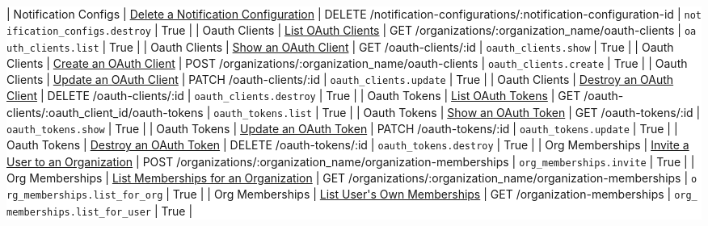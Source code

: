| Notification Configs        | [Delete a Notification Configuration](https://www.terraform.io/cloud-docs/api-docs/notification-configurations#delete-a-notification-configuration)                                              | DELETE /notification-configurations/:notification-configuration-id                                                                | `notification_configs.destroy`                       | True          |
| Oauth Clients               | [List OAuth Clients](https://www.terraform.io/cloud-docs/api-docs/oauth-clients#list-oauth-clients)                                                                                              | GET /organizations/:organization_name/oauth-clients                                                                               | `oauth_clients.list`                                 | True          |
| Oauth Clients               | [Show an OAuth Client](https://www.terraform.io/cloud-docs/api-docs/oauth-clients#show-an-oauth-client)                                                                                          | GET /oauth-clients/:id                                                                                                            | `oauth_clients.show`                                 | True          |
| Oauth Clients               | [Create an OAuth Client](https://www.terraform.io/cloud-docs/api-docs/oauth-clients#create-an-oauth-client)                                                                                      | POST /organizations/:organization_name/oauth-clients                                                                              | `oauth_clients.create`                               | True          |
| Oauth Clients               | [Update an OAuth Client](https://www.terraform.io/cloud-docs/api-docs/oauth-clients#update-an-oauth-client)                                                                                      | PATCH /oauth-clients/:id                                                                                                          | `oauth_clients.update`                               | True          |
| Oauth Clients               | [Destroy an OAuth Client](https://www.terraform.io/cloud-docs/api-docs/oauth-clients#destroy-an-oauth-client)                                                                                    | DELETE /oauth-clients/:id                                                                                                         | `oauth_clients.destroy`                              | True          |
| Oauth Tokens                | [List OAuth Tokens](https://www.terraform.io/cloud-docs/api-docs/oauth-tokens#list-oauth-tokens)                                                                                                 | GET /oauth-clients/:oauth_client_id/oauth-tokens                                                                                  | `oauth_tokens.list`                                  | True          |
| Oauth Tokens                | [Show an OAuth Token](https://www.terraform.io/cloud-docs/api-docs/oauth-tokens#show-an-oauth-token)                                                                                             | GET /oauth-tokens/:id                                                                                                             | `oauth_tokens.show`                                  | True          |
| Oauth Tokens                | [Update an OAuth Token](https://www.terraform.io/cloud-docs/api-docs/oauth-tokens#update-an-oauth-token)                                                                                         | PATCH /oauth-tokens/:id                                                                                                           | `oauth_tokens.update`                                | True          |
| Oauth Tokens                | [Destroy an OAuth Token](https://www.terraform.io/cloud-docs/api-docs/oauth-tokens#destroy-an-oauth-token)                                                                                       | DELETE /oauth-tokens/:id                                                                                                          | `oauth_tokens.destroy`                               | True          |
| Org Memberships             | [Invite a User to an Organization](https://www.terraform.io/cloud-docs/api-docs/organization-memberships#invite-a-user-to-an-organization)                                                       | POST /organizations/:organization_name/organization-memberships                                                                   | `org_memberships.invite`                             | True          |
| Org Memberships             | [List Memberships for an Organization](https://www.terraform.io/cloud-docs/api-docs/organization-memberships#list-memberships-for-an-organization)                                               | GET /organizations/:organization_name/organization-memberships                                                                    | `org_memberships.list_for_org`                       | True          |
| Org Memberships             | [List User's Own Memberships](https://www.terraform.io/cloud-docs/api-docs/organization-memberships#list-user's-own-memberships)                                                                 | GET /organization-memberships                                                                                                     | `org_memberships.list_for_user`                      | True          |